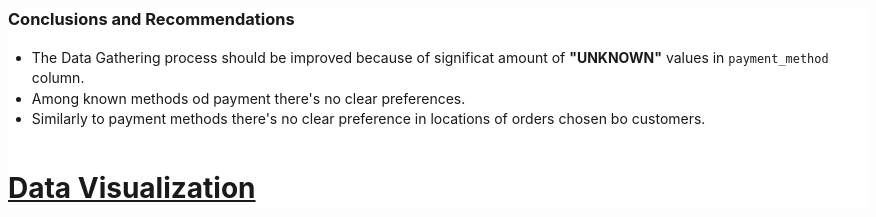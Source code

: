 ### Conclusions and Recommendations

- The Data Gathering process should be improved because of significat amount of **"UNKNOWN"** values  in `payment_method` column.
- Among known methods od payment there's no clear preferences.
- Similarly to payment methods there's no clear preference in locations of orders chosen bo customers.

# [Data Visualization](/README.md#6-data-visualization)

